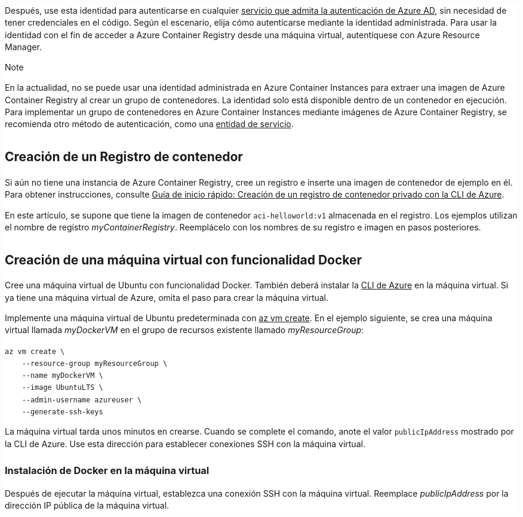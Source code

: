 Después, use esta identidad para autenticarse en cualquier [servicio que admita la autenticación de Azure AD](../active-directory/managed-identities-azure-resources/services-support-managed-identities.md#azure-services-that-support-azure-ad-authentication), sin necesidad de tener credenciales en el código. Según el escenario, elija cómo autenticarse mediante la identidad administrada. Para usar la identidad con el fin de acceder a Azure Container Registry desde una máquina virtual, autentíquese con Azure Resource Manager. 

> [!NOTE]
> En la actualidad, no se puede usar una identidad administrada en Azure Container Instances para extraer una imagen de Azure Container Registry al crear un grupo de contenedores. La identidad solo está disponible dentro de un contenedor en ejecución. Para implementar un grupo de contenedores en Azure Container Instances mediante imágenes de Azure Container Registry, se recomienda otro método de autenticación, como una [entidad de servicio](container-registry-auth-service-principal.md).

## <a name="create-a-container-registry"></a>Creación de un Registro de contenedor

Si aún no tiene una instancia de Azure Container Registry, cree un registro e inserte una imagen de contenedor de ejemplo en él. Para obtener instrucciones, consulte [Guía de inicio rápido: Creación de un registro de contenedor privado con la CLI de Azure](container-registry-get-started-azure-cli.md).

En este artículo, se supone que tiene la imagen de contenedor `aci-helloworld:v1` almacenada en el registro. Los ejemplos utilizan el nombre de registro *myContainerRegistry*. Reemplácelo con los nombres de su registro e imagen en pasos posteriores.

## <a name="create-a-docker-enabled-vm"></a>Creación de una máquina virtual con funcionalidad Docker

Cree una máquina virtual de Ubuntu con funcionalidad Docker. También deberá instalar la [CLI de Azure](/cli/azure/install-azure-cli) en la máquina virtual. Si ya tiene una máquina virtual de Azure, omita el paso para crear la máquina virtual.

Implemente una máquina virtual de Ubuntu predeterminada con [az vm create][az-vm-create]. En el ejemplo siguiente, se crea una máquina virtual llamada *myDockerVM* en el grupo de recursos existente llamado *myResourceGroup*:

```azurecli
az vm create \
    --resource-group myResourceGroup \
    --name myDockerVM \
    --image UbuntuLTS \
    --admin-username azureuser \
    --generate-ssh-keys
```

La máquina virtual tarda unos minutos en crearse. Cuando se complete el comando, anote el valor `publicIpAddress` mostrado por la CLI de Azure. Use esta dirección para establecer conexiones SSH con la máquina virtual.

### <a name="install-docker-on-the-vm"></a>Instalación de Docker en la máquina virtual

Después de ejecutar la máquina virtual, establezca una conexión SSH con la máquina virtual. Reemplace *publicIpAddress* por la dirección IP pública de la máquina virtual.


[docker-linux]: https://docs.docker.com/engine/installation/#supported-platforms
[docker-login]: https://docs.docker.com/engine/reference/commandline/login/
[docker-mac]: https://docs.docker.com/docker-for-mac/
[docker-pull]: https://docs.docker.com/engine/reference/commandline/pull/
[docker-windows]: https://docs.docker.com/docker-for-windows/
[az-login]: /cli/azure/reference-index#az_login
[az-acr-login]: /cli/azure/acr#az_acr_login
[az-acr-show]: /cli/azure/acr#az_acr_show
[az-vm-create]: /cli/azure/vm#az_vm_create
[az-vm-show]: /cli/azure/vm#az_vm_show
[az-vm-identity-assign]: /cli/azure/vm/identity#az_vm_identity_assign
[az-role-assignment-create]: /cli/azure/role/assignment#az_role_assignment_create
[az-acr-login]: /cli/azure/acr#az_acr_login
[az-identity-show]: /cli/azure/identity#az_identity_show
[azure-cli]: /cli/azure/install-azure-cli